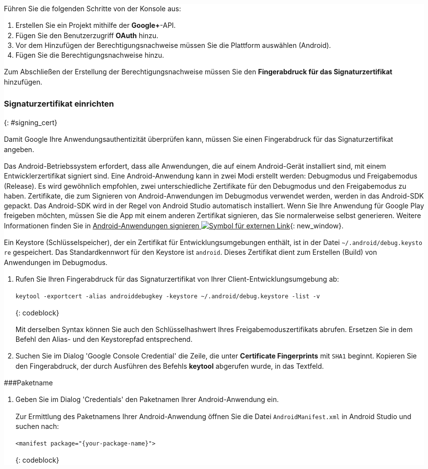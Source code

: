Führen Sie die folgenden Schritte von der Konsole aus:

1. Erstellen Sie ein Projekt mithilfe der **Google+**-API.
2. Fügen Sie den Benutzerzugriff **OAuth** hinzu.
3. Vor dem Hinzufügen der Berechtigungsnachweise müssen Sie die Plattform auswählen (Android).
4. Fügen Sie die Berechtigungsnachweise hinzu.

Zum Abschließen der Erstellung der Berechtigungsnachweise müssen Sie den **Fingerabdruck für das Signaturzertifikat** hinzufügen.


### Signaturzertifikat einrichten
{: #signing_cert}

Damit Google Ihre Anwendungsauthentizität überprüfen kann, müssen Sie einen Fingerabdruck für das Signaturzertifikat angeben.

Das Android-Betriebssystem erfordert, dass alle Anwendungen, die auf einem Android-Gerät installiert sind, mit einem Entwicklerzertifikat signiert sind. Eine Android-Anwendung kann in zwei Modi erstellt werden: Debugmodus und Freigabemodus (Release). Es wird gewöhnlich empfohlen, zwei unterschiedliche Zertifikate für den Debugmodus und den Freigabemodus zu haben.  Zertifikate, die zum Signieren von Android-Anwendungen im Debugmodus verwendet werden, werden in das Android-SDK gepackt.  Das Android-SDK wird in der Regel von Android Studio automatisch installiert. Wenn Sie Ihre Anwendung für Google Play freigeben möchten, müssen Sie die App mit einem anderen Zertifikat signieren, das Sie normalerweise selbst generieren. Weitere Informationen finden Sie in [Android-Anwendungen signieren ![Symbol für externen Link](../../icons/launch-glyph.svg "Symbol für externen Link")](http://developer.android.com/tools/publishing/app-signing.html "Symbol für externen Link"){: new_window}.

Ein Keystore (Schlüsselspeicher), der ein Zertifikat für Entwicklungsumgebungen enthält, ist in der Datei `~/.android/debug.keystore` gespeichert. Das Standardkennwort für den Keystore ist `android`. Dieses Zertifikat dient zum Erstellen (Build) von Anwendungen im Debugmodus.

1. Rufen Sie Ihren Fingerabdruck für das Signaturzertifikat von Ihrer Client-Entwicklungsumgebung ab:

	```XML
	keytool -exportcert -alias androiddebugkey -keystore ~/.android/debug.keystore -list -v
	```
	{: codeblock}

	Mit derselben Syntax können Sie auch den Schlüsselhashwert Ihres Freigabemoduszertifikats abrufen. Ersetzen Sie in dem Befehl den Alias- und den Keystorepfad entsprechend.

1. Suchen Sie im Dialog 'Google Console Credential' die Zeile, die unter **Certificate Fingerprints** mit `SHA1` beginnt. Kopieren Sie den Fingerabdruck, der durch Ausführen des Befehls **keytool** abgerufen wurde, in das Textfeld.

###Paketname

1. Geben Sie im Dialog 'Credentials' den Paketnamen Ihrer Android-Anwendung ein.

	Zur Ermittlung des Paketnamens Ihrer Android-Anwendung öffnen Sie die Datei `AndroidManifest.xml` in Android Studio und suchen nach:

	```
	<manifest package="{your-package-name}">
	```
	{: codeblock}
